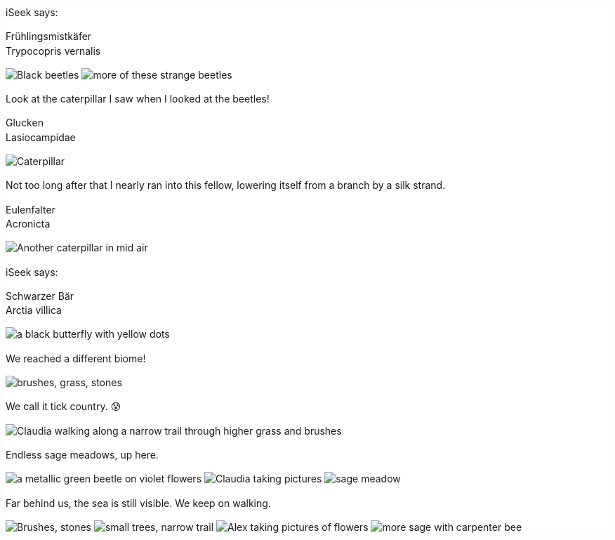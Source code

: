 <p>iSeek says:</p>

<p>Frühlingsmistkäfer<br>
Trypocopris vernalis</p>

<p><img loading="lazy" src="2025-05-14-crikvenica-17.jpg" alt="Black beetles" />
<img loading="lazy" src="2025-05-14-crikvenica-39.jpg" alt="more of these strange beetles" /></p>

<p>Look at the caterpillar I saw when I looked at the beetles!</p>

<p>Glucken<br>
Lasiocampidae</p>

<p><img loading="lazy" src="2025-05-14-crikvenica-18.jpg" alt="Caterpillar" /></p>

<p>Not too long after that I nearly ran into this fellow, lowering itself from a branch by a silk strand.</p>

<p>Eulenfalter<br>
Acronicta</p>

<p><img loading="lazy" src="2025-05-14-crikvenica-19.jpg" alt="Another caterpillar in mid air" /></p>

<p>iSeek says:</p>

<p>Schwarzer Bär<br>
Arctia villica</p>

<p><img loading="lazy" src="2025-05-14-crikvenica-40.jpg" alt="a black butterfly with yellow dots" /></p>

<p>We reached a different biome!</p>

<p><img loading="lazy" src="2025-05-14-crikvenica-20.jpg" alt="brushes, grass, stones" /></p>

<p>We call it tick country. 😰</p>

<p><img loading="lazy" src="2025-05-14-crikvenica-21.jpg" alt="Claudia walking along a narrow trail through higher grass and brushes" /></p>

<p>Endless sage meadows, up here.</p>

<p><img loading="lazy" src="2025-05-14-crikvenica-22.jpg" alt="a metallic green beetle on violet flowers" />
<img loading="lazy" src="2025-05-14-crikvenica-23.jpg" alt="Claudia taking pictures" />
<img loading="lazy" src="2025-05-14-crikvenica-42.jpg" alt="sage meadow" /></p>

<p>Far behind us, the sea is still visible.
We keep on walking.</p>

<p><img loading="lazy" src="2025-05-14-crikvenica-24.jpg" alt="Brushes, stones" />
<img loading="lazy" src="2025-05-14-crikvenica-25.jpg" alt="small trees, narrow trail" />
<img loading="lazy" src="2025-05-14-crikvenica-43.jpg" alt="Alex taking pictures of flowers" />
<img loading="lazy" src="2025-05-14-crikvenica-26.jpg" alt="more sage with carpenter bee" /></p>
